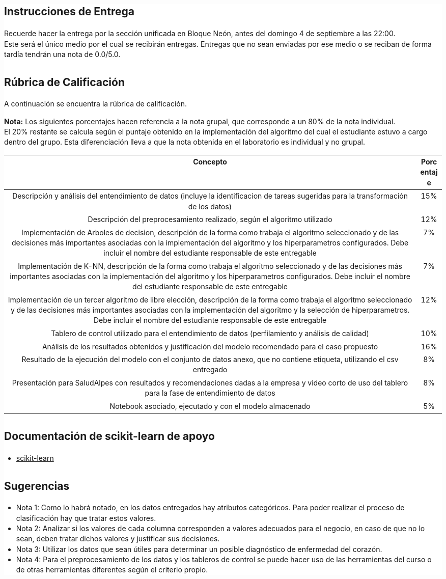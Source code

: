 ## Instrucciones de Entrega

Recuerde hacer la entrega por la sección unificada en Bloque Neón, antes del domingo 4 de septiembre a las 22:00.   
Este será el único medio por el cual se recibirán entregas. Entregas que no sean enviadas por ese medio o se reciban de forma tardía tendrán una nota de 0.0/5.0.

## Rúbrica de Calificación

A continuación se encuentra la rúbrica de calificación.

**Nota:** Los siguientes porcentajes hacen referencia a la nota grupal, que corresponde a un 80% de la nota individual.  
El 20% restante se calcula según el puntaje obtenido en la implementación del algoritmo del cual el estudiante estuvo a cargo dentro del grupo. Esta diferenciación lleva a que la nota obtenida en el laboratorio es individual y no grupal.

| Concepto | Porcentaje |
|:---:|:---:|
| Descripción y análisis del entendimiento de datos (incluye la identificacion de tareas sugeridas para la transformación de los datos)| 15% |
| Descripción del preprocesamiento realizado, según el algoritmo utilizado | 12% |
| Implementación de Arboles de decision, descripción de la forma como trabaja el algoritmo seleccionado y de las decisiones más importantes asociadas con la implementación del algoritmo y los hiperparametros configurados. Debe incluir el nombre del estudiante responsable de este entregable | 7% |
| Implementación de K-NN, descripción de la forma como trabaja el algoritmo seleccionado y de las decisiones más importantes asociadas con la implementación del algoritmo y los hiperparametros configurados. Debe incluir el nombre del estudiante responsable de este entregable | 7% |
| Implementación de un tercer algoritmo de libre elección, descripción de la forma como trabaja el algoritmo seleccionado y de las decisiones más importantes asociadas con la implementación del algoritmo y la selección de hiperparametros. Debe incluir el nombre del estudiante responsable de este entregable | 12% |
| Tablero de control utilizado para el entendimiento de datos (perfilamiento y análisis de calidad)| 10% |
| Análisis de los resultados obtenidos y justificación del modelo recomendado para el caso propuesto | 16% |
| Resultado de la ejecución del modelo con el conjunto de datos anexo, que no contiene etiqueta, utilizando el csv entregado  | 8% |
| Presentación para SaludAlpes con resultados y recomendaciones dadas a la empresa y video corto de uso del tablero para la fase de entendimiento de datos| 8% |
| Notebook asociado, ejecutado y con el modelo almacenado| 5% |
  


## Documentación de scikit-learn de apoyo
- [scikit-learn](https://scikit-learn.org/stable/supervised_learning.html#supervised-learning)

## Sugerencias

 - Nota 1: Como lo habrá notado, en los datos entregados hay atributos categóricos. Para poder realizar el proceso de clasificación hay que tratar estos valores.
 - Nota 2: Analizar si los valores de cada columna corresponden a valores adecuados para el negocio, en caso de que no lo sean, deben tratar dichos valores y justificar sus decisiones.
 - Nota 3: Utilizar los datos que sean útiles para determinar un posible diagnóstico de enfermedad del corazón.
 - Nota 4: Para el preprocesamiento de los datos y los tableros de control se puede hacer uso de las herramientas del curso o de otras herramientas diferentes según el criterio propio.
 